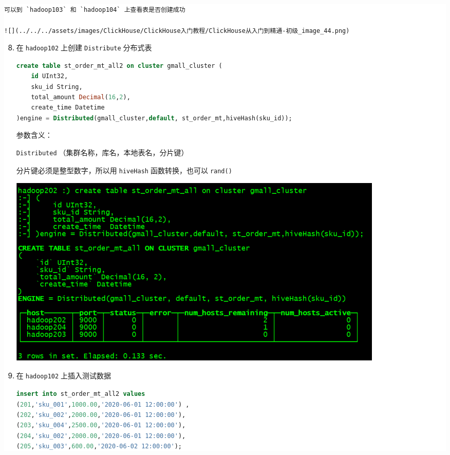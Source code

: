     可以到 `hadoop103` 和 `hadoop104` 上查看表是否创建成功

    ![](../../../assets/images/ClickHouse/ClickHouse入门教程/ClickHouse从入门到精通-初级_image_44.png)

8. 在 `hadoop102` 上创建 `Distribute` 分布式表

    ```sql
    create table st_order_mt_all2 on cluster gmall_cluster ( 
        id UInt32,
        sku_id String, 
        total_amount Decimal(16,2), 
        create_time Datetime 
    )engine = Distributed(gmall_cluster,default, st_order_mt,hiveHash(sku_id));
    ```

    参数含义：

    `Distributed` （集群名称，库名，本地表名，分片键）

    分片键必须是整型数字，所以用 `hiveHash` 函数转换，也可以 `rand()`

    ![](../../../assets/images/ClickHouse/ClickHouse入门教程/ClickHouse从入门到精通-初级_image_45.png)

9. 在 `hadoop102` 上插入测试数据

    ```sql
    insert into st_order_mt_all2 values 
    (201,'sku_001',1000.00,'2020-06-01 12:00:00') , 
    (202,'sku_002',2000.00,'2020-06-01 12:00:00'), 
    (203,'sku_004',2500.00,'2020-06-01 12:00:00'), 
    (204,'sku_002',2000.00,'2020-06-01 12:00:00'), 
    (205,'sku_003',600.00,'2020-06-02 12:00:00');
    ```
